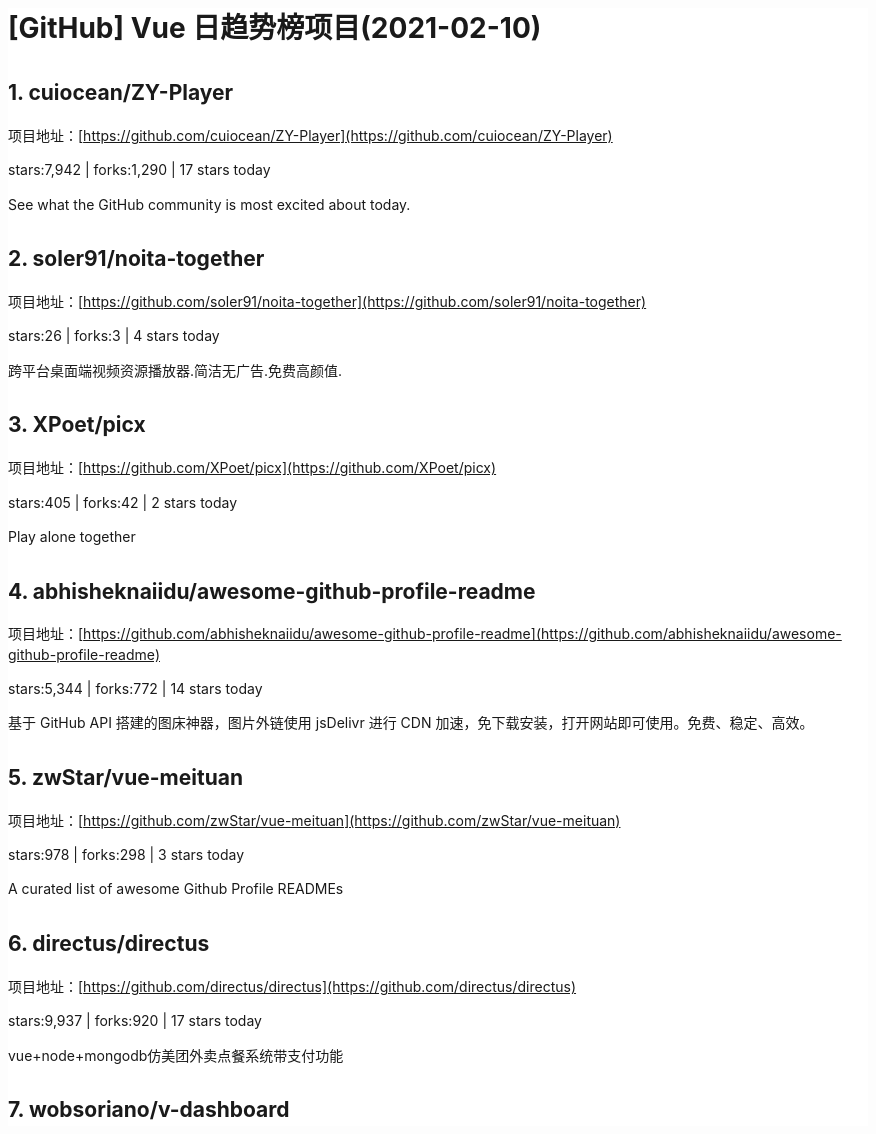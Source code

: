 # [GitHub] Vue 日趋势榜项目(2021-02-10)

## 1. cuiocean/ZY-Player 

项目地址：[https://github.com/cuiocean/ZY-Player](https://github.com/cuiocean/ZY-Player)

stars:7,942 | forks:1,290 | 17 stars today 

See what the GitHub community is most excited about today.

## 2. soler91/noita-together 

项目地址：[https://github.com/soler91/noita-together](https://github.com/soler91/noita-together)

stars:26 | forks:3 | 4 stars today 

 跨平台桌面端视频资源播放器.简洁无广告.免费高颜值. 

## 3. XPoet/picx 

项目地址：[https://github.com/XPoet/picx](https://github.com/XPoet/picx)

stars:405 | forks:42 | 2 stars today 

Play alone together

## 4. abhisheknaiidu/awesome-github-profile-readme 

项目地址：[https://github.com/abhisheknaiidu/awesome-github-profile-readme](https://github.com/abhisheknaiidu/awesome-github-profile-readme)

stars:5,344 | forks:772 | 14 stars today 

基于 GitHub API 搭建的图床神器，图片外链使用 jsDelivr 进行 CDN 加速，免下载安装，打开网站即可使用。免费、稳定、高效。

## 5. zwStar/vue-meituan 

项目地址：[https://github.com/zwStar/vue-meituan](https://github.com/zwStar/vue-meituan)

stars:978 | forks:298 | 3 stars today 

 A curated list of awesome Github Profile READMEs 

## 6. directus/directus 

项目地址：[https://github.com/directus/directus](https://github.com/directus/directus)

stars:9,937 | forks:920 | 17 stars today 

vue+node+mongodb仿美团外卖点餐系统带支付功能

## 7. wobsoriano/v-dashboard 
